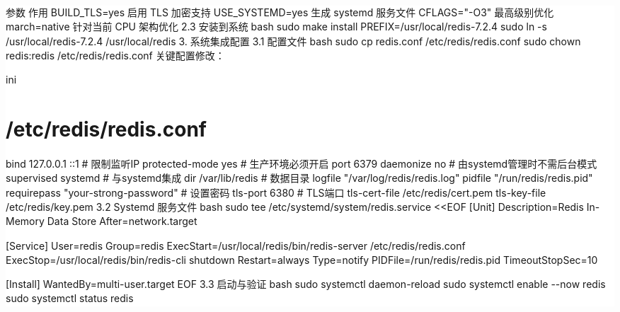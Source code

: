 参数	作用
BUILD_TLS=yes	启用 TLS 加密支持
USE_SYSTEMD=yes	生成 systemd 服务文件
CFLAGS="-O3"	最高级别优化
march=native	针对当前 CPU 架构优化
2.3 安装到系统
bash
sudo make install PREFIX=/usr/local/redis-7.2.4
sudo ln -s /usr/local/redis-7.2.4 /usr/local/redis
3. 系统集成配置
3.1 配置文件
bash
sudo cp redis.conf /etc/redis/redis.conf
sudo chown redis:redis /etc/redis/redis.conf
关键配置修改：

ini
# /etc/redis/redis.conf
bind 127.0.0.1 ::1       # 限制监听IP
protected-mode yes        # 生产环境必须开启
port 6379
daemonize no              # 由systemd管理时不需后台模式
supervised systemd        # 与systemd集成
dir /var/lib/redis        # 数据目录
logfile "/var/log/redis/redis.log"
pidfile "/run/redis/redis.pid"
requirepass "your-strong-password"  # 设置密码
tls-port 6380             # TLS端口
tls-cert-file /etc/redis/cert.pem
tls-key-file /etc/redis/key.pem
3.2 Systemd 服务文件
bash
sudo tee /etc/systemd/system/redis.service <<EOF
[Unit]
Description=Redis In-Memory Data Store
After=network.target

[Service]
User=redis
Group=redis
ExecStart=/usr/local/redis/bin/redis-server /etc/redis/redis.conf
ExecStop=/usr/local/redis/bin/redis-cli shutdown
Restart=always
Type=notify
PIDFile=/run/redis/redis.pid
TimeoutStopSec=10

[Install]
WantedBy=multi-user.target
EOF
3.3 启动与验证
bash
sudo systemctl daemon-reload
sudo systemctl enable --now redis
sudo systemctl status redis
